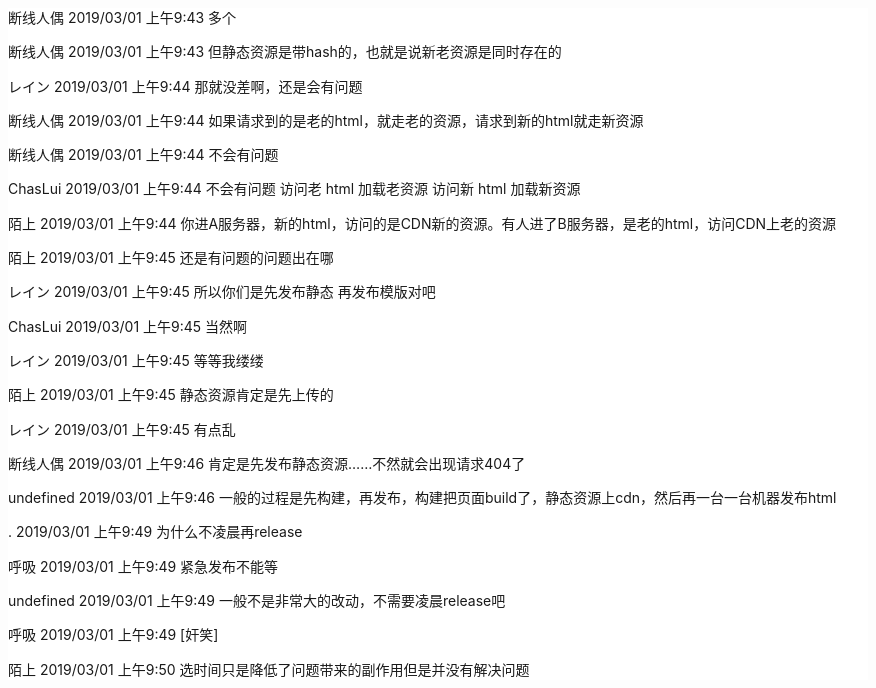 断线人偶 2019/03/01 上午9:43
多个

断线人偶 2019/03/01 上午9:43
但静态资源是带hash的，也就是说新老资源是同时存在的

レイン 2019/03/01 上午9:44
那就没差啊，还是会有问题

断线人偶 2019/03/01 上午9:44
如果请求到的是老的html，就走老的资源，请求到新的html就走新资源

断线人偶 2019/03/01 上午9:44
不会有问题

ChasLui 2019/03/01 上午9:44
不会有问题 访问老 html 加载老资源  访问新 html 加载新资源

陌上 2019/03/01 上午9:44
你进A服务器，新的html，访问的是CDN新的资源。有人进了B服务器，是老的html，访问CDN上老的资源

陌上 2019/03/01 上午9:45
还是有问题的问题出在哪

レイン 2019/03/01 上午9:45
所以你们是先发布静态 再发布模版对吧

ChasLui 2019/03/01 上午9:45
当然啊

レイン 2019/03/01 上午9:45
等等我缕缕

陌上 2019/03/01 上午9:45
静态资源肯定是先上传的

レイン 2019/03/01 上午9:45
有点乱

断线人偶 2019/03/01 上午9:46
肯定是先发布静态资源……不然就会出现请求404了

undefined 2019/03/01 上午9:46
一般的过程是先构建，再发布，构建把页面build了，静态资源上cdn，然后再一台一台机器发布html

. 2019/03/01 上午9:49
为什么不凌晨再release

呼吸 2019/03/01 上午9:49
紧急发布不能等

undefined 2019/03/01 上午9:49
一般不是非常大的改动，不需要凌晨release吧

呼吸 2019/03/01 上午9:49
[奸笑]

陌上 2019/03/01 上午9:50
选时间只是降低了问题带来的副作用但是并没有解决问题
